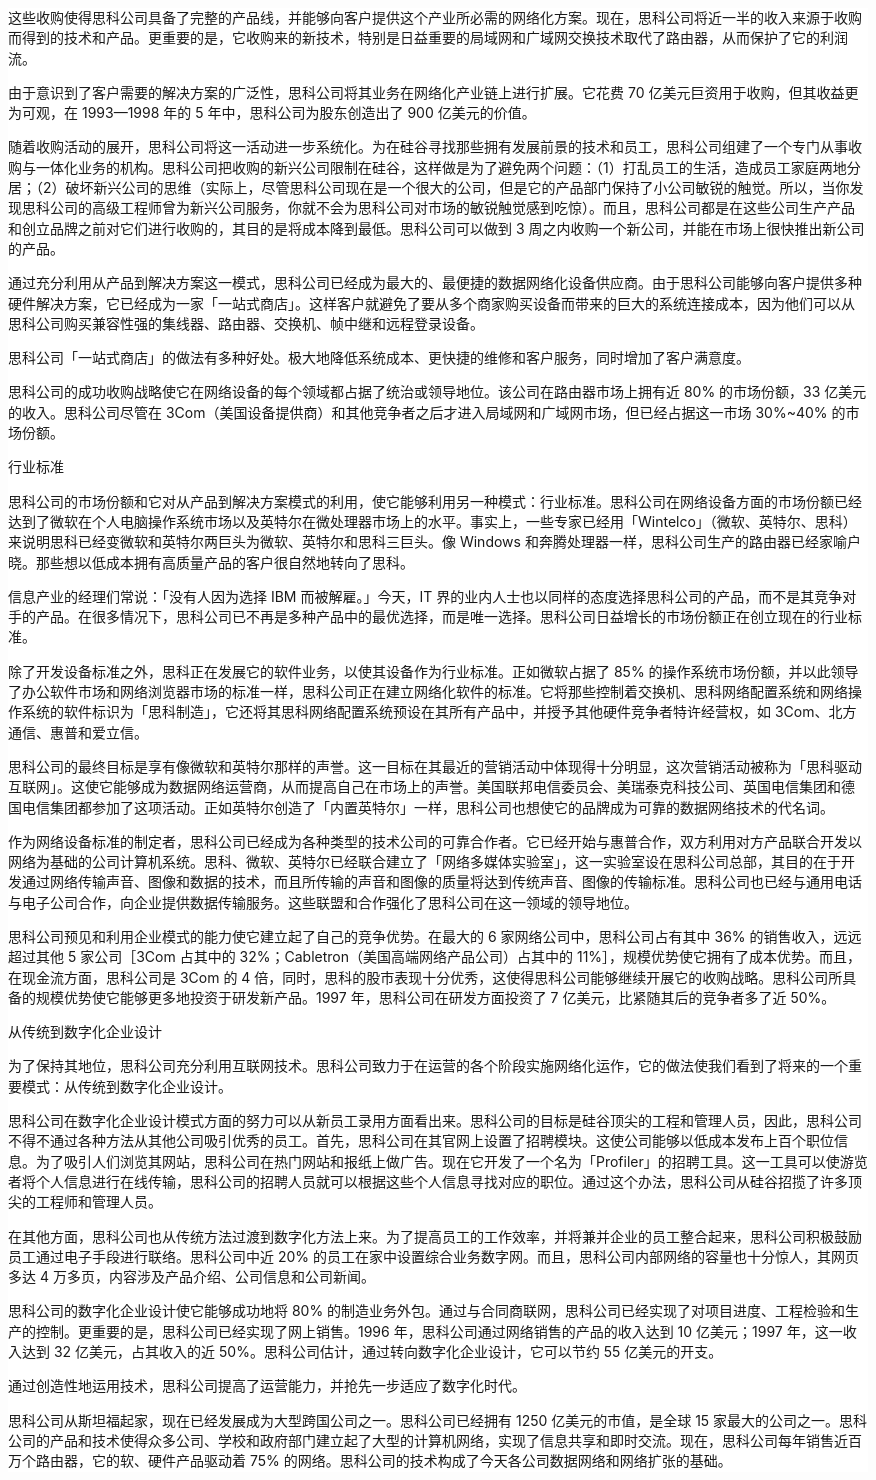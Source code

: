 这些收购使得思科公司具备了完整的产品线，并能够向客户提供这个产业所必需的网络化方案。现在，思科公司将近一半的收入来源于收购而得到的技术和产品。更重要的是，它收购来的新技术，特别是日益重要的局域网和广域网交换技术取代了路由器，从而保护了它的利润流。

由于意识到了客户需要的解决方案的广泛性，思科公司将其业务在网络化产业链上进行扩展。它花费 70 亿美元巨资用于收购，但其收益更为可观，在 1993—1998 年的 5 年中，思科公司为股东创造出了 900 亿美元的价值。

随着收购活动的展开，思科公司将这一活动进一步系统化。为在硅谷寻找那些拥有发展前景的技术和员工，思科公司组建了一个专门从事收购与一体化业务的机构。思科公司把收购的新兴公司限制在硅谷，这样做是为了避免两个问题：（1）打乱员工的生活，造成员工家庭两地分居；（2）破坏新兴公司的思维（实际上，尽管思科公司现在是一个很大的公司，但是它的产品部门保持了小公司敏锐的触觉。所以，当你发现思科公司的高级工程师曾为新兴公司服务，你就不会为思科公司对市场的敏锐触觉感到吃惊）。而且，思科公司都是在这些公司生产产品和创立品牌之前对它们进行收购的，其目的是将成本降到最低。思科公司可以做到 3 周之内收购一个新公司，并能在市场上很快推出新公司的产品。

通过充分利用从产品到解决方案这一模式，思科公司已经成为最大的、最便捷的数据网络化设备供应商。由于思科公司能够向客户提供多种硬件解决方案，它已经成为一家「一站式商店」。这样客户就避免了要从多个商家购买设备而带来的巨大的系统连接成本，因为他们可以从思科公司购买兼容性强的集线器、路由器、交换机、帧中继和远程登录设备。

思科公司「一站式商店」的做法有多种好处。极大地降低系统成本、更快捷的维修和客户服务，同时增加了客户满意度。

思科公司的成功收购战略使它在网络设备的每个领域都占据了统治或领导地位。该公司在路由器市场上拥有近 80% 的市场份额，33 亿美元的收入。思科公司尽管在 3Com（美国设备提供商）和其他竞争者之后才进入局域网和广域网市场，但已经占据这一市场 30%~40% 的市场份额。

行业标准

思科公司的市场份额和它对从产品到解决方案模式的利用，使它能够利用另一种模式：行业标准。思科公司在网络设备方面的市场份额已经达到了微软在个人电脑操作系统市场以及英特尔在微处理器市场上的水平。事实上，一些专家已经用「Wintelco」（微软、英特尔、思科）来说明思科已经变微软和英特尔两巨头为微软、英特尔和思科三巨头。像 Windows 和奔腾处理器一样，思科公司生产的路由器已经家喻户晓。那些想以低成本拥有高质量产品的客户很自然地转向了思科。

信息产业的经理们常说：「没有人因为选择 IBM 而被解雇。」今天，IT 界的业内人士也以同样的态度选择思科公司的产品，而不是其竞争对手的产品。在很多情况下，思科公司已不再是多种产品中的最优选择，而是唯一选择。思科公司日益增长的市场份额正在创立现在的行业标准。

除了开发设备标准之外，思科正在发展它的软件业务，以使其设备作为行业标准。正如微软占据了 85% 的操作系统市场份额，并以此领导了办公软件市场和网络浏览器市场的标准一样，思科公司正在建立网络化软件的标准。它将那些控制着交换机、思科网络配置系统和网络操作系统的软件标识为「思科制造」，它还将其思科网络配置系统预设在其所有产品中，并授予其他硬件竞争者特许经营权，如 3Com、北方通信、惠普和爱立信。

思科公司的最终目标是享有像微软和英特尔那样的声誉。这一目标在其最近的营销活动中体现得十分明显，这次营销活动被称为「思科驱动互联网」。这使它能够成为数据网络运营商，从而提高自己在市场上的声誉。美国联邦电信委员会、美瑞泰克科技公司、英国电信集团和德国电信集团都参加了这项活动。正如英特尔创造了「内置英特尔」一样，思科公司也想使它的品牌成为可靠的数据网络技术的代名词。

作为网络设备标准的制定者，思科公司已经成为各种类型的技术公司的可靠合作者。它已经开始与惠普合作，双方利用对方产品联合开发以网络为基础的公司计算机系统。思科、微软、英特尔已经联合建立了「网络多媒体实验室」，这一实验室设在思科公司总部，其目的在于开发通过网络传输声音、图像和数据的技术，而且所传输的声音和图像的质量将达到传统声音、图像的传输标准。思科公司也已经与通用电话与电子公司合作，向企业提供数据传输服务。这些联盟和合作强化了思科公司在这一领域的领导地位。

思科公司预见和利用企业模式的能力使它建立起了自己的竞争优势。在最大的 6 家网络公司中，思科公司占有其中 36% 的销售收入，远远超过其他 5 家公司［3Com 占其中的 32%；Cabletron（美国高端网络产品公司）占其中的 11%］，规模优势使它拥有了成本优势。而且，在现金流方面，思科公司是 3Com 的 4 倍，同时，思科的股市表现十分优秀，这使得思科公司能够继续开展它的收购战略。思科公司所具备的规模优势使它能够更多地投资于研发新产品。1997 年，思科公司在研发方面投资了 7 亿美元，比紧随其后的竞争者多了近 50%。

从传统到数字化企业设计

为了保持其地位，思科公司充分利用互联网技术。思科公司致力于在运营的各个阶段实施网络化运作，它的做法使我们看到了将来的一个重要模式：从传统到数字化企业设计。

思科公司在数字化企业设计模式方面的努力可以从新员工录用方面看出来。思科公司的目标是硅谷顶尖的工程和管理人员，因此，思科公司不得不通过各种方法从其他公司吸引优秀的员工。首先，思科公司在其官网上设置了招聘模块。这使公司能够以低成本发布上百个职位信息。为了吸引人们浏览其网站，思科公司在热门网站和报纸上做广告。现在它开发了一个名为「Profiler」的招聘工具。这一工具可以使游览者将个人信息进行在线传输，思科公司的招聘人员就可以根据这些个人信息寻找对应的职位。通过这个办法，思科公司从硅谷招揽了许多顶尖的工程师和管理人员。

在其他方面，思科公司也从传统方法过渡到数字化方法上来。为了提高员工的工作效率，并将兼并企业的员工整合起来，思科公司积极鼓励员工通过电子手段进行联络。思科公司中近 20% 的员工在家中设置综合业务数字网。而且，思科公司内部网络的容量也十分惊人，其网页多达 4 万多页，内容涉及产品介绍、公司信息和公司新闻。

思科公司的数字化企业设计使它能够成功地将 80% 的制造业务外包。通过与合同商联网，思科公司已经实现了对项目进度、工程检验和生产的控制。更重要的是，思科公司已经实现了网上销售。1996 年，思科公司通过网络销售的产品的收入达到 10 亿美元；1997 年，这一收入达到 32 亿美元，占其收入的近 50%。思科公司估计，通过转向数字化企业设计，它可以节约 55 亿美元的开支。

通过创造性地运用技术，思科公司提高了运营能力，并抢先一步适应了数字化时代。

思科公司从斯坦福起家，现在已经发展成为大型跨国公司之一。思科公司已经拥有 1250 亿美元的市值，是全球 15 家最大的公司之一。思科公司的产品和技术使得众多公司、学校和政府部门建立起了大型的计算机网络，实现了信息共享和即时交流。现在，思科公司每年销售近百万个路由器，它的软、硬件产品驱动着 75% 的网络。思科公司的技术构成了今天各公司数据网络和网络扩张的基础。
